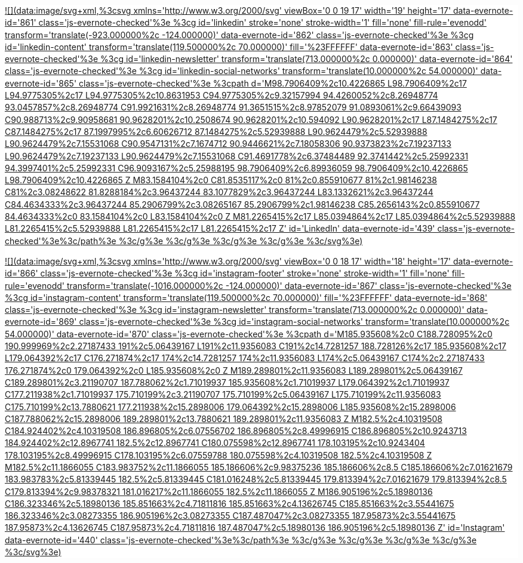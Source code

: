 [![](data:image/svg+xml,%3csvg xmlns='http://www.w3.org/2000/svg' viewBox='0 0 19 17' width='19' height='17' data-evernote-id='861' class='js-evernote-checked'%3e %3cg id='linkedin' stroke='none' stroke-width='1' fill='none' fill-rule='evenodd' transform='translate(-923.000000%2c -124.000000)' data-evernote-id='862' class='js-evernote-checked'%3e %3cg id='linkedin-content' transform='translate(119.500000%2c 70.000000)' fill='%23FFFFFF' data-evernote-id='863' class='js-evernote-checked'%3e %3cg id='linkedin-newsletter' transform='translate(713.000000%2c 0.000000)' data-evernote-id='864' class='js-evernote-checked'%3e %3cg id='linkedin-social-networks' transform='translate(10.000000%2c 54.000000)' data-evernote-id='865' class='js-evernote-checked'%3e %3cpath d='M98.7906409%2c10.4226865 L98.7906409%2c17 L94.9775305%2c17 L94.9775305%2c10.8631953 C94.9775305%2c9.32157994 94.4260052%2c8.26948774 93.0457857%2c8.26948774 C91.9921631%2c8.26948774 91.3651515%2c8.97852079 91.0893061%2c9.66439093 C90.988713%2c9.90958681 90.9628201%2c10.2508674 90.9628201%2c10.594092 L90.9628201%2c17 L87.1484275%2c17 C87.1484275%2c17 87.1997995%2c6.60626712 87.1484275%2c5.52939888 L90.9624479%2c5.52939888 L90.9624479%2c7.15531068 C90.9547131%2c7.1674712 90.9446621%2c7.18058306 90.9373823%2c7.19237133 L90.9624479%2c7.19237133 L90.9624479%2c7.15531068 C91.4691778%2c6.37484489 92.3741442%2c5.25992331 94.3997401%2c5.25992331 C96.9093167%2c5.25988195 98.7906409%2c6.89936059 98.7906409%2c10.4226865 L98.7906409%2c10.4226865 Z M83.1584104%2c0 C81.8535117%2c0 81%2c0.855910677 81%2c1.98146238 C81%2c3.08248622 81.8288184%2c3.96437244 83.1077829%2c3.96437244 L83.1332621%2c3.96437244 C84.4634333%2c3.96437244 85.2906799%2c3.08265167 85.2906799%2c1.98146238 C85.2656143%2c0.855910677 84.4634333%2c0 83.1584104%2c0 L83.1584104%2c0 Z M81.2265415%2c17 L85.0394864%2c17 L85.0394864%2c5.52939888 L81.2265415%2c5.52939888 L81.2265415%2c17 L81.2265415%2c17 Z' id='LinkedIn' data-evernote-id='439' class='js-evernote-checked'%3e%3c/path%3e %3c/g%3e %3c/g%3e %3c/g%3e %3c/g%3e %3c/svg%3e)](https://www.linkedin.com/company/care-er-)

[![](data:image/svg+xml,%3csvg xmlns='http://www.w3.org/2000/svg' viewBox='0 0 18 17' width='18' height='17' data-evernote-id='866' class='js-evernote-checked'%3e %3cg id='instagram-footer' stroke='none' stroke-width='1' fill='none' fill-rule='evenodd' transform='translate(-1016.000000%2c -124.000000)' data-evernote-id='867' class='js-evernote-checked'%3e %3cg id='instagram-content' transform='translate(119.500000%2c 70.000000)' fill='%23FFFFFF' data-evernote-id='868' class='js-evernote-checked'%3e %3cg id='instagram-newsletter' transform='translate(713.000000%2c 0.000000)' data-evernote-id='869' class='js-evernote-checked'%3e %3cg id='instagram-social-networks' transform='translate(10.000000%2c 54.000000)' data-evernote-id='870' class='js-evernote-checked'%3e %3cpath d='M185.935608%2c0 C188.728095%2c0 190.999969%2c2.27187433 191%2c5.06439167 L191%2c11.9356083 C191%2c14.7281257 188.728126%2c17 185.935608%2c17 L179.064392%2c17 C176.271874%2c17 174%2c14.7281257 174%2c11.9356083 L174%2c5.06439167 C174%2c2.27187433 176.271874%2c0 179.064392%2c0 L185.935608%2c0 Z M189.289801%2c11.9356083 L189.289801%2c5.06439167 C189.289801%2c3.21190707 187.788062%2c1.71019937 185.935608%2c1.71019937 L179.064392%2c1.71019937 C177.211938%2c1.71019937 175.710199%2c3.21190707 175.710199%2c5.06439167 L175.710199%2c11.9356083 C175.710199%2c13.7880621 177.211938%2c15.2898006 179.064392%2c15.2898006 L185.935608%2c15.2898006 C187.788062%2c15.2898006 189.289801%2c13.7880621 189.289801%2c11.9356083 Z M182.5%2c4.10319508 C184.924402%2c4.10319508 186.896805%2c6.07556702 186.896805%2c8.49996915 C186.896805%2c10.9243713 184.924402%2c12.8967741 182.5%2c12.8967741 C180.075598%2c12.8967741 178.103195%2c10.9243404 178.103195%2c8.49996915 C178.103195%2c6.07559788 180.075598%2c4.10319508 182.5%2c4.10319508 Z M182.5%2c11.1866055 C183.983752%2c11.1866055 185.186606%2c9.98375236 185.186606%2c8.5 C185.186606%2c7.01621679 183.983783%2c5.81339445 182.5%2c5.81339445 C181.016248%2c5.81339445 179.813394%2c7.01621679 179.813394%2c8.5 C179.813394%2c9.98378321 181.016217%2c11.1866055 182.5%2c11.1866055 Z M186.905196%2c5.18980136 C186.323346%2c5.18980136 185.851663%2c4.71811816 185.851663%2c4.13626745 C185.851663%2c3.55441675 186.323346%2c3.08273355 186.905196%2c3.08273355 C187.487047%2c3.08273355 187.95873%2c3.55441675 187.95873%2c4.13626745 C187.95873%2c4.71811816 187.487047%2c5.18980136 186.905196%2c5.18980136 Z' id='Instagram' data-evernote-id='440' class='js-evernote-checked'%3e%3c/path%3e %3c/g%3e %3c/g%3e %3c/g%3e %3c/g%3e %3c/svg%3e)](https://www.instagram.com/welcometothejungle.co)